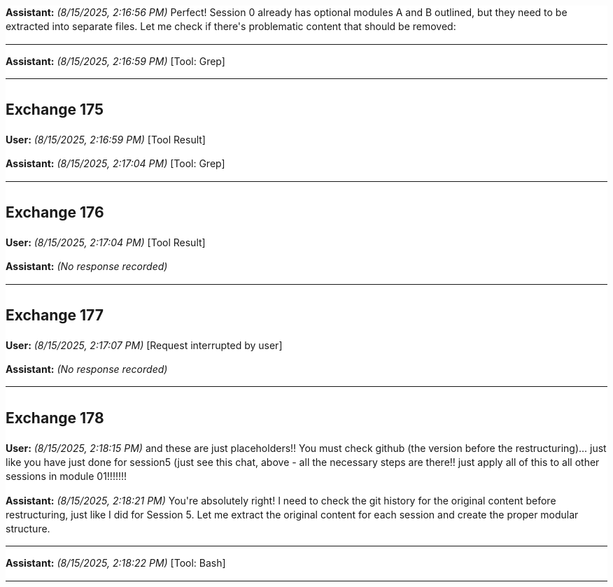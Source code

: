 **Assistant:** *(8/15/2025, 2:16:56 PM)*
Perfect! Session 0 already has optional modules A and B outlined, but they need to be extracted into separate files. Let me check if there's problematic content that should be removed:

---

**Assistant:** *(8/15/2025, 2:16:59 PM)*
[Tool: Grep]

---

## Exchange 175

**User:** *(8/15/2025, 2:16:59 PM)*
[Tool Result]

**Assistant:** *(8/15/2025, 2:17:04 PM)*
[Tool: Grep]

---

## Exchange 176

**User:** *(8/15/2025, 2:17:04 PM)*
[Tool Result]

**Assistant:** *(No response recorded)*

---

## Exchange 177

**User:** *(8/15/2025, 2:17:07 PM)*
[Request interrupted by user]

**Assistant:** *(No response recorded)*

---

## Exchange 178

**User:** *(8/15/2025, 2:18:15 PM)*
and these are just placeholders!! You must check github (the version before the restructuring)... just like you have just done for session5 (just see this chat, above - all the necessary steps are there!! just apply all of this to all other sessions in module 01!!!!!!!

**Assistant:** *(8/15/2025, 2:18:21 PM)*
You're absolutely right! I need to check the git history for the original content before restructuring, just like I did for Session 5. Let me extract the original content for each session and create the proper modular structure.

---

**Assistant:** *(8/15/2025, 2:18:22 PM)*
[Tool: Bash]

---